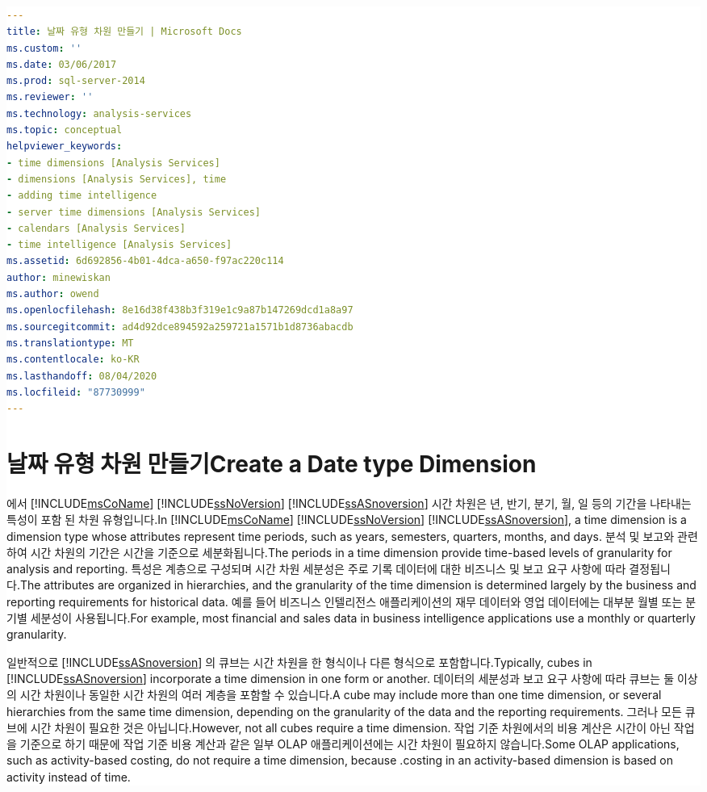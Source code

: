 ```yaml
---
title: 날짜 유형 차원 만들기 | Microsoft Docs
ms.custom: ''
ms.date: 03/06/2017
ms.prod: sql-server-2014
ms.reviewer: ''
ms.technology: analysis-services
ms.topic: conceptual
helpviewer_keywords:
- time dimensions [Analysis Services]
- dimensions [Analysis Services], time
- adding time intelligence
- server time dimensions [Analysis Services]
- calendars [Analysis Services]
- time intelligence [Analysis Services]
ms.assetid: 6d692856-4b01-4dca-a650-f97ac220c114
author: minewiskan
ms.author: owend
ms.openlocfilehash: 8e16d38f438b3f319e1c9a87b147269dcd1a8a97
ms.sourcegitcommit: ad4d92dce894592a259721a1571b1d8736abacdb
ms.translationtype: MT
ms.contentlocale: ko-KR
ms.lasthandoff: 08/04/2020
ms.locfileid: "87730999"
---
```

# <a name="create-a-date-type-dimension"></a><span data-ttu-id="ddc82-102">날짜 유형 차원 만들기</span><span class="sxs-lookup"><span data-stu-id="ddc82-102">Create a Date type Dimension</span></span>
  <span data-ttu-id="ddc82-103">에서 [!INCLUDE[msCoName](../../includes/msconame-md.md)] [!INCLUDE[ssNoVersion](../../includes/ssnoversion-md.md)] [!INCLUDE[ssASnoversion](../../includes/ssasnoversion-md.md)] 시간 차원은 년, 반기, 분기, 월, 일 등의 기간을 나타내는 특성이 포함 된 차원 유형입니다.</span><span class="sxs-lookup"><span data-stu-id="ddc82-103">In [!INCLUDE[msCoName](../../includes/msconame-md.md)] [!INCLUDE[ssNoVersion](../../includes/ssnoversion-md.md)] [!INCLUDE[ssASnoversion](../../includes/ssasnoversion-md.md)], a time dimension is a dimension type whose attributes represent time periods, such as years, semesters, quarters, months, and days.</span></span> <span data-ttu-id="ddc82-104">분석 및 보고와 관련하여 시간 차원의 기간은 시간을 기준으로 세분화됩니다.</span><span class="sxs-lookup"><span data-stu-id="ddc82-104">The periods in a time dimension provide time-based levels of granularity for analysis and reporting.</span></span> <span data-ttu-id="ddc82-105">특성은 계층으로 구성되며 시간 차원 세분성은 주로 기록 데이터에 대한 비즈니스 및 보고 요구 사항에 따라 결정됩니다.</span><span class="sxs-lookup"><span data-stu-id="ddc82-105">The attributes are organized in hierarchies, and the granularity of the time dimension is determined largely by the business and reporting requirements for historical data.</span></span> <span data-ttu-id="ddc82-106">예를 들어 비즈니스 인텔리전스 애플리케이션의 재무 데이터와 영업 데이터에는 대부분 월별 또는 분기별 세분성이 사용됩니다.</span><span class="sxs-lookup"><span data-stu-id="ddc82-106">For example, most financial and sales data in business intelligence applications use a monthly or quarterly granularity.</span></span>  
  
 <span data-ttu-id="ddc82-107">일반적으로 [!INCLUDE[ssASnoversion](../../includes/ssasnoversion-md.md)] 의 큐브는 시간 차원을 한 형식이나 다른 형식으로 포함합니다.</span><span class="sxs-lookup"><span data-stu-id="ddc82-107">Typically, cubes in [!INCLUDE[ssASnoversion](../../includes/ssasnoversion-md.md)] incorporate a time dimension in one form or another.</span></span> <span data-ttu-id="ddc82-108">데이터의 세분성과 보고 요구 사항에 따라 큐브는 둘 이상의 시간 차원이나 동일한 시간 차원의 여러 계층을 포함할 수 있습니다.</span><span class="sxs-lookup"><span data-stu-id="ddc82-108">A cube may include more than one time dimension, or several hierarchies from the same time dimension, depending on the granularity of the data and the reporting requirements.</span></span> <span data-ttu-id="ddc82-109">그러나 모든 큐브에 시간 차원이 필요한 것은 아닙니다.</span><span class="sxs-lookup"><span data-stu-id="ddc82-109">However, not all cubes require a time dimension.</span></span> <span data-ttu-id="ddc82-110">작업 기준 차원에서의 비용 계산은 시간이 아닌 작업을 기준으로 하기 때문에 작업 기준 비용 계산과 같은 일부 OLAP 애플리케이션에는 시간 차원이 필요하지 않습니다.</span><span class="sxs-lookup"><span data-stu-id="ddc82-110">Some OLAP applications, such as activity-based costing, do not require a time dimension, because .costing in an activity-based dimension is based on activity instead of time.</span></span>  
  
